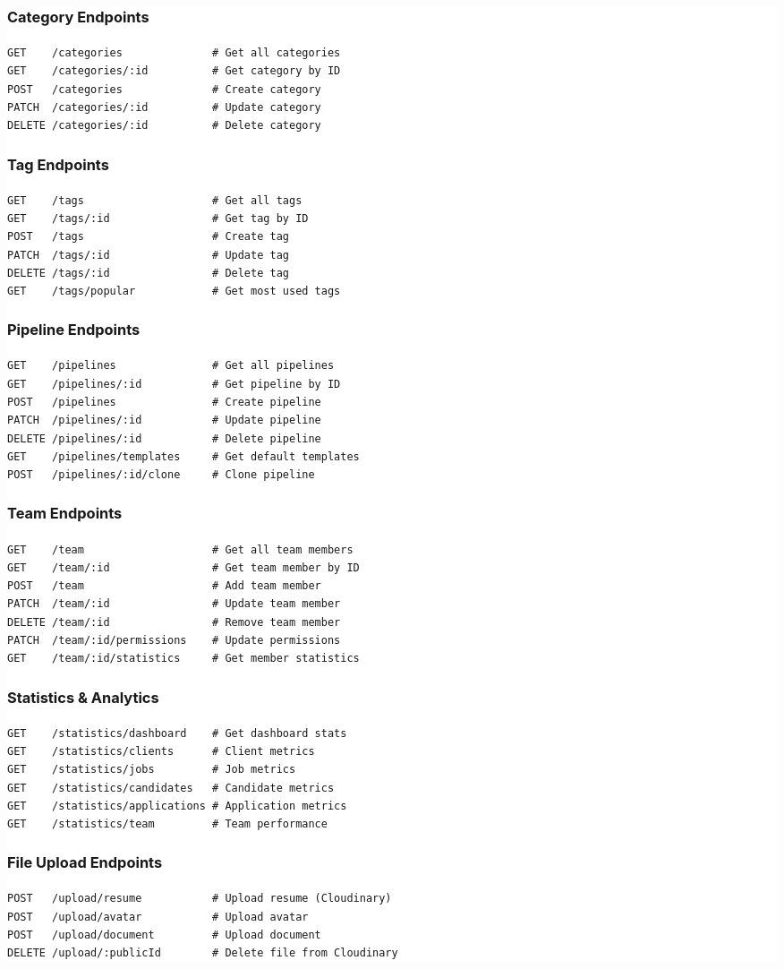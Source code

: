 ### Category Endpoints
```
GET    /categories              # Get all categories
GET    /categories/:id          # Get category by ID
POST   /categories              # Create category
PATCH  /categories/:id          # Update category
DELETE /categories/:id          # Delete category
```

### Tag Endpoints
```
GET    /tags                    # Get all tags
GET    /tags/:id                # Get tag by ID
POST   /tags                    # Create tag
PATCH  /tags/:id                # Update tag
DELETE /tags/:id                # Delete tag
GET    /tags/popular            # Get most used tags
```

### Pipeline Endpoints
```
GET    /pipelines               # Get all pipelines
GET    /pipelines/:id           # Get pipeline by ID
POST   /pipelines               # Create pipeline
PATCH  /pipelines/:id           # Update pipeline
DELETE /pipelines/:id           # Delete pipeline
GET    /pipelines/templates     # Get default templates
POST   /pipelines/:id/clone     # Clone pipeline
```

### Team Endpoints
```
GET    /team                    # Get all team members
GET    /team/:id                # Get team member by ID
POST   /team                    # Add team member
PATCH  /team/:id                # Update team member
DELETE /team/:id                # Remove team member
PATCH  /team/:id/permissions    # Update permissions
GET    /team/:id/statistics     # Get member statistics
```

### Statistics & Analytics
```
GET    /statistics/dashboard    # Get dashboard stats
GET    /statistics/clients      # Client metrics
GET    /statistics/jobs         # Job metrics
GET    /statistics/candidates   # Candidate metrics
GET    /statistics/applications # Application metrics
GET    /statistics/team         # Team performance
```

### File Upload Endpoints
```
POST   /upload/resume           # Upload resume (Cloudinary)
POST   /upload/avatar           # Upload avatar
POST   /upload/document         # Upload document
DELETE /upload/:publicId        # Delete file from Cloudinary
```
